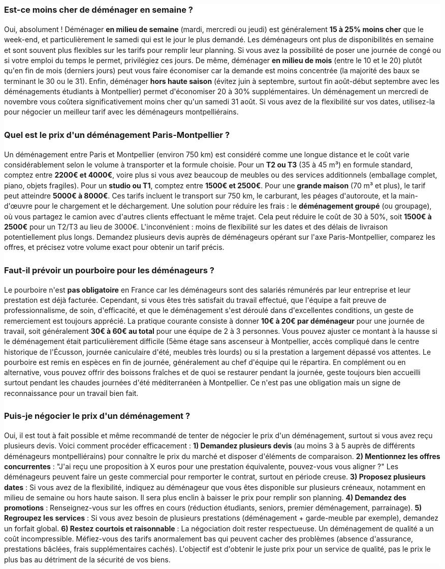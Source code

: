### Est-ce moins cher de déménager en semaine ?

Oui, absolument ! Déménager **en milieu de semaine** (mardi, mercredi ou jeudi) est généralement **15 à 25% moins cher** que le week-end, et particulièrement le samedi qui est le jour le plus demandé. Les déménageurs ont plus de disponibilités en semaine et sont souvent plus flexibles sur les tarifs pour remplir leur planning. Si vous avez la possibilité de poser une journée de congé ou si votre emploi du temps le permet, privilégiez ces jours. De même, déménager **en milieu de mois** (entre le 10 et le 20) plutôt qu'en fin de mois (derniers jours) peut vous faire économiser car la demande est moins concentrée (la majorité des baux se terminant le 30 ou le 31). Enfin, déménager **hors haute saison** (évitez juin à septembre, surtout fin août-début septembre avec les déménagements étudiants à Montpellier) permet d'économiser 20 à 30% supplémentaires. Un déménagement un mercredi de novembre vous coûtera significativement moins cher qu'un samedi 31 août. Si vous avez de la flexibilité sur vos dates, utilisez-la pour négocier un meilleur tarif avec les déménageurs montpelliérains.

### Quel est le prix d'un déménagement Paris-Montpellier ?

Un déménagement entre Paris et Montpellier (environ 750 km) est considéré comme une longue distance et le coût varie considérablement selon le volume à transporter et la formule choisie. Pour un **T2 ou T3** (35 à 45 m³) en formule standard, comptez entre **2200€ et 4000€**, voire plus si vous avez beaucoup de meubles ou des services additionnels (emballage complet, piano, objets fragiles). Pour un **studio ou T1**, comptez entre **1500€ et 2500€**. Pour une **grande maison** (70 m³ et plus), le tarif peut atteindre **5000€ à 8000€**. Ces tarifs incluent le transport sur 750 km, le carburant, les péages d'autoroute, et la main-d'œuvre pour le chargement et le déchargement. Une solution pour réduire les frais : le **déménagement groupé** (ou groupage), où vous partagez le camion avec d'autres clients effectuant le même trajet. Cela peut réduire le coût de 30 à 50%, soit **1500€ à 2500€** pour un T2/T3 au lieu de 3000€. L'inconvénient : moins de flexibilité sur les dates et des délais de livraison potentiellement plus longs. Demandez plusieurs devis auprès de déménageurs opérant sur l'axe Paris-Montpellier, comparez les offres, et précisez votre volume exact pour obtenir un tarif précis.

### Faut-il prévoir un pourboire pour les déménageurs ?

Le pourboire n'est **pas obligatoire** en France car les déménageurs sont des salariés rémunérés par leur entreprise et leur prestation est déjà facturée. Cependant, si vous êtes très satisfait du travail effectué, que l'équipe a fait preuve de professionnalisme, de soin, d'efficacité, et que le déménagement s'est déroulé dans d'excellentes conditions, un geste de remerciement est toujours apprécié. La pratique courante consiste à donner **10€ à 20€ par déménageur** pour une journée de travail, soit généralement **30€ à 60€ au total** pour une équipe de 2 à 3 personnes. Vous pouvez ajuster ce montant à la hausse si le déménagement était particulièrement difficile (5ème étage sans ascenseur à Montpellier, accès compliqué dans le centre historique de l'Écusson, journée caniculaire d'été, meubles très lourds) ou si la prestation a largement dépassé vos attentes. Le pourboire est remis en espèces en fin de journée, généralement au chef d'équipe qui le répartira. En complément ou en alternative, vous pouvez offrir des boissons fraîches et de quoi se restaurer pendant la journée, geste toujours bien accueilli surtout pendant les chaudes journées d'été méditerranéen à Montpellier. Ce n'est pas une obligation mais un signe de reconnaissance pour un travail bien fait.

### Puis-je négocier le prix d'un déménagement ?

Oui, il est tout à fait possible et même recommandé de tenter de négocier le prix d'un déménagement, surtout si vous avez reçu plusieurs devis. Voici comment procéder efficacement : **1) Demandez plusieurs devis** (au moins 3 à 5 auprès de différents déménageurs montpelliérains) pour connaître le prix du marché et disposer d'éléments de comparaison. **2) Mentionnez les offres concurrentes** : "J'ai reçu une proposition à X euros pour une prestation équivalente, pouvez-vous vous aligner ?" Les déménageurs peuvent faire un geste commercial pour remporter le contrat, surtout en période creuse. **3) Proposez plusieurs dates** : Si vous avez de la flexibilité, indiquez au déménageur que vous êtes disponible sur plusieurs créneaux, notamment en milieu de semaine ou hors haute saison. Il sera plus enclin à baisser le prix pour remplir son planning. **4) Demandez des promotions** : Renseignez-vous sur les offres en cours (réduction étudiants, seniors, premier déménagement, parrainage). **5) Regroupez les services** : Si vous avez besoin de plusieurs prestations (déménagement + garde-meuble par exemple), demandez un forfait global. **6) Restez courtois et raisonnable** : La négociation doit rester respectueuse. Un déménagement de qualité a un coût incompressible. Méfiez-vous des tarifs anormalement bas qui peuvent cacher des problèmes (absence d'assurance, prestations bâclées, frais supplémentaires cachés). L'objectif est d'obtenir le juste prix pour un service de qualité, pas le prix le plus bas au détriment de la sécurité de vos biens.